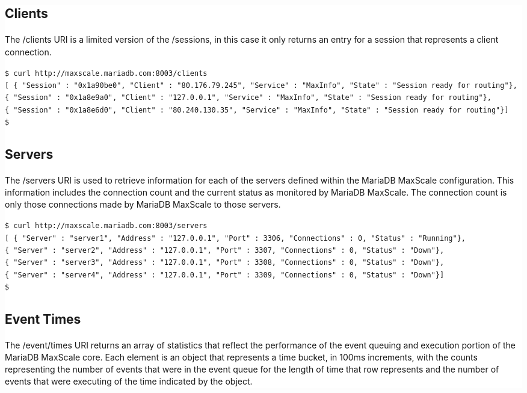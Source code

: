 

## Clients


The /clients URI is a limited version of the /sessions, in this case it only
returns an entry for a session that represents a client connection.



```
$ curl http://maxscale.mariadb.com:8003/clients
[ { "Session" : "0x1a90be0", "Client" : "80.176.79.245", "Service" : "MaxInfo", "State" : "Session ready for routing"},
{ "Session" : "0x1a8e9a0", "Client" : "127.0.0.1", "Service" : "MaxInfo", "State" : "Session ready for routing"},
{ "Session" : "0x1a8e6d0", "Client" : "80.240.130.35", "Service" : "MaxInfo", "State" : "Session ready for routing"}]
$
```



## Servers


The /servers URI is used to retrieve information for each of the servers
defined within the MariaDB MaxScale configuration. This information includes
the connection count and the current status as monitored by MariaDB
MaxScale. The connection count is only those connections made by MariaDB
MaxScale to those servers.



```
$ curl http://maxscale.mariadb.com:8003/servers
[ { "Server" : "server1", "Address" : "127.0.0.1", "Port" : 3306, "Connections" : 0, "Status" : "Running"},
{ "Server" : "server2", "Address" : "127.0.0.1", "Port" : 3307, "Connections" : 0, "Status" : "Down"},
{ "Server" : "server3", "Address" : "127.0.0.1", "Port" : 3308, "Connections" : 0, "Status" : "Down"},
{ "Server" : "server4", "Address" : "127.0.0.1", "Port" : 3309, "Connections" : 0, "Status" : "Down"}]
$
```



## Event Times


The /event/times URI returns an array of statistics that reflect the
performance of the event queuing and execution portion of the MariaDB
MaxScale core. Each element is an object that represents a time bucket, in
100ms increments, with the counts representing the number of events that
were in the event queue for the length of time that row represents and the
number of events that were executing of the time indicated by the object.
